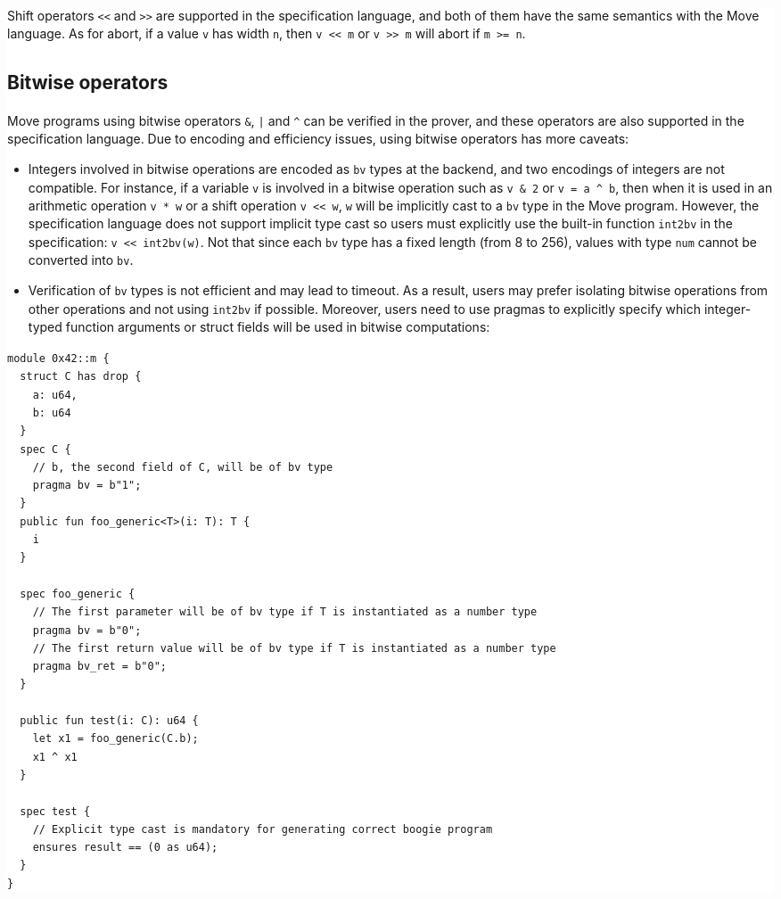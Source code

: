 Shift operators `<<` and `>>` are supported in the specification language, and both of them have the same semantics with the Move language. As for abort, if a value `v` has width `n`, then `v << m` or `v >> m` will abort if `m >= n`.

## Bitwise operators

Move programs using bitwise operators `&`, `|` and `^` can be verified in the prover, and these operators are also supported in the specification language.
Due to encoding and efficiency issues, using bitwise operators has more caveats:

- Integers involved in bitwise operations are encoded as `bv` types at the backend, and two encodings of integers are not compatible. For instance, if a variable `v` is involved in a bitwise operation such as `v & 2` or `v = a ^ b`, then when it is used in an arithmetic operation `v * w` or a shift operation `v << w`, `w` will be implicitly cast to a `bv` type in the Move program.
  However, the specification language does not support implicit type cast so users must explicitly use the built-in function `int2bv` in the specification: `v << int2bv(w)`.
  Not that since each `bv` type has a fixed length (from 8 to 256), values with type `num` cannot be converted into `bv`.

- Verification of `bv` types is not efficient and may lead to timeout. As a result, users may prefer isolating bitwise operations from other operations and not using `int2bv` if possible. Moreover, users need to use pragmas to explicitly specify which integer-typed function arguments or struct fields will be used in bitwise computations:

```move
module 0x42::m {
  struct C has drop {
    a: u64,
    b: u64
  }
  spec C {
    // b, the second field of C, will be of bv type
    pragma bv = b"1";
  }
  public fun foo_generic<T>(i: T): T {
    i
  }

  spec foo_generic {
    // The first parameter will be of bv type if T is instantiated as a number type
    pragma bv = b"0";
    // The first return value will be of bv type if T is instantiated as a number type
    pragma bv_ret = b"0";
  }

  public fun test(i: C): u64 {
    let x1 = foo_generic(C.b);
    x1 ^ x1
  }

  spec test {
    // Explicit type cast is mandatory for generating correct boogie program
    ensures result == (0 as u64);
  }
}
```
